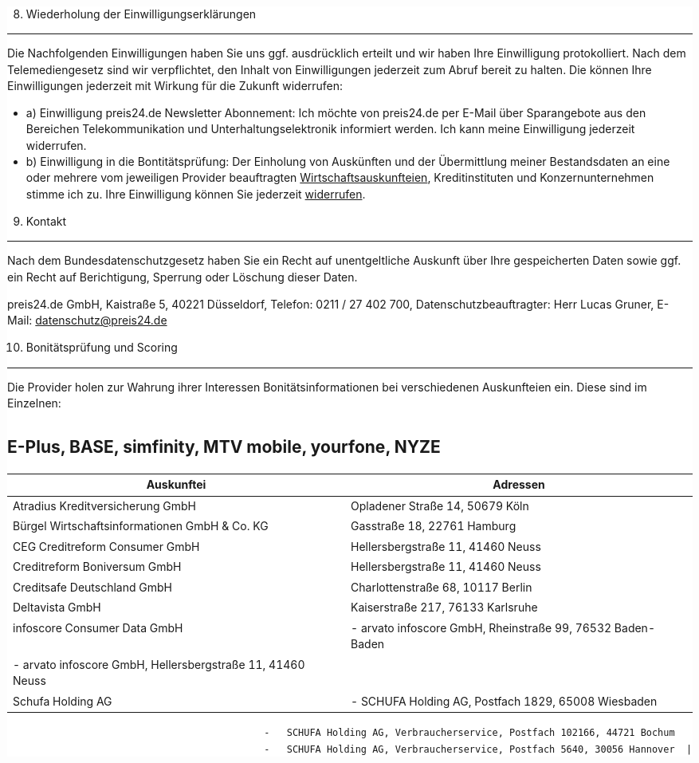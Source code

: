 8. Wiederholung der Einwilligungserklärungen
--------------------------------------------

Die Nachfolgenden Einwilligungen haben Sie uns ggf. ausdrücklich erteilt und wir haben Ihre Einwilligung protokolliert. Nach dem Telemediengesetz sind wir verpflichtet, den Inhalt von Einwilligungen jederzeit zum Abruf bereit zu halten. Die können Ihre Einwilligungen jederzeit mit Wirkung für die Zukunft widerrufen:

-   a) Einwilligung preis24.de Newsletter Abonnement:
    Ich möchte von preis24.de per E-Mail über Sparangebote aus den Bereichen Telekommunikation und Unterhaltungselektronik informiert werden. Ich kann meine Einwilligung jederzeit widerrufen.
-   b) Einwilligung in die Bontitätsprüfung:
    Der Einholung von Auskünften und der Übermittlung meiner Bestandsdaten an eine oder mehrere vom jeweiligen Provider beauftragten [Wirtschaftsauskunfteien](#Bonitaetspruefung_Scoring), Kreditinstituten und Konzernunternehmen stimme ich zu. Ihre Einwilligung können Sie jederzeit [widerrufen](/widerruf).

9. Kontakt
----------

Nach dem Bundesdatenschutzgesetz haben Sie ein Recht auf unentgeltliche Auskunft über Ihre gespeicherten Daten sowie ggf. ein Recht auf Berichtigung, Sperrung oder Löschung dieser Daten.

preis24.de GmbH, Kaistraße 5, 40221 Düsseldorf, Telefon: 0211 / 27 402 700, Datenschutzbeauftragter: Herr Lucas Gruner, E-Mail: <datenschutz@preis24.de>

10. Bonitätsprüfung und Scoring
-------------------------------

Die Provider holen zur Wahrung ihrer Interessen Bonitätsinformationen bei verschiedenen Auskunfteien ein. Diese sind im Einzelnen:

E-Plus, BASE, simfinity, MTV mobile, yourfone, NYZE
---------------------------------------------------

| Auskunftei                                    | Adressen                                                                 |
|-----------------------------------------------|--------------------------------------------------------------------------|
| Atradius Kreditversicherung GmbH              | Opladener Straße 14, 50679 Köln                                          |
| Bürgel Wirtschaftsinformationen GmbH & Co. KG | Gasstraße 18, 22761 Hamburg                                              |
| CEG Creditreform Consumer GmbH                | Hellersbergstraße 11, 41460 Neuss                                        |
| Creditreform Boniversum GmbH                  | Hellersbergstraße 11, 41460 Neuss                                        |
| Creditsafe Deutschland GmbH                   | Charlottenstraße 68, 10117 Berlin                                        |
| Deltavista GmbH                               | Kaiserstraße 217, 76133 Karlsruhe                                        |
| infoscore Consumer Data GmbH                  | -   arvato infoscore GmbH, Rheinstraße 99, 76532 Baden-Baden             
                                                 -   arvato infoscore GmbH, Hellersbergstraße 11, 41460 Neuss              |
| Schufa Holding AG                             | -   SCHUFA Holding AG, Postfach 1829, 65008 Wiesbaden                    
                                                 -   SCHUFA Holding AG, Verbraucherservice, Postfach 102166, 44721 Bochum  
                                                 -   SCHUFA Holding AG, Verbraucherservice, Postfach 5640, 30056 Hannover  |
